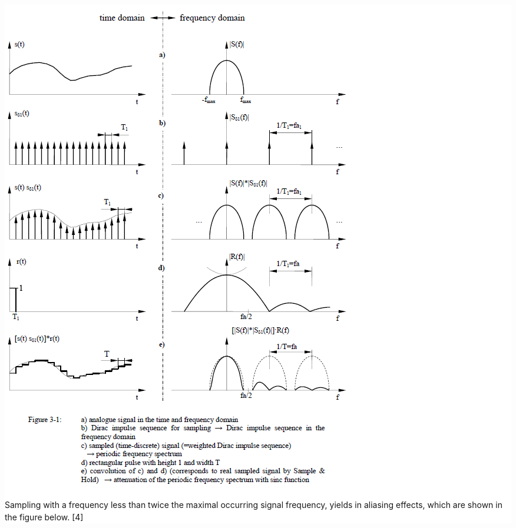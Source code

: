 !["Ideal vs. real sampling[2]"|small](images/dirac_impulse.png "Ideal vs. real sampling[2]")  

Sampling with a frequency less than twice the maximal occurring signal frequency, yields in aliasing effects, which are shown in the figure below. [4]
